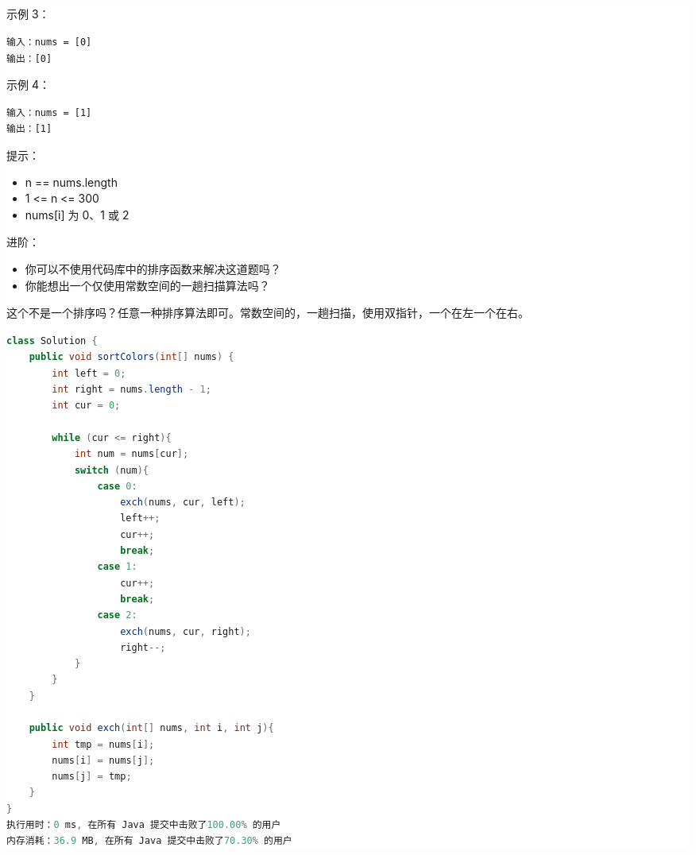 示例 3：

```
输入：nums = [0]
输出：[0]
```

示例 4：

```
输入：nums = [1]
输出：[1]
```

 

提示：

- n == nums.length
- 1 <= n <= 300
- nums[i] 为 0、1 或 2

 


进阶：

- 你可以不使用代码库中的排序函数来解决这道题吗？
- 你能想出一个仅使用常数空间的一趟扫描算法吗？



这个不是一个排序吗？任意一种排序算法即可。常数空间的，一趟扫描，使用双指针，一个在左一个在右。

```java
class Solution {
    public void sortColors(int[] nums) {
        int left = 0;
        int right = nums.length - 1;
        int cur = 0;

        while (cur <= right){
            int num = nums[cur];
            switch (num){
                case 0:
                    exch(nums, cur, left);
                    left++;
                    cur++;
                    break;
                case 1:
                    cur++;
                    break;
                case 2:
                    exch(nums, cur, right);
                    right--;
            }
        }
    }

    public void exch(int[] nums, int i, int j){
        int tmp = nums[i];
        nums[i] = nums[j];
        nums[j] = tmp;
    }
}
执行用时：0 ms, 在所有 Java 提交中击败了100.00% 的用户
内存消耗：36.9 MB, 在所有 Java 提交中击败了70.30% 的用户
```
